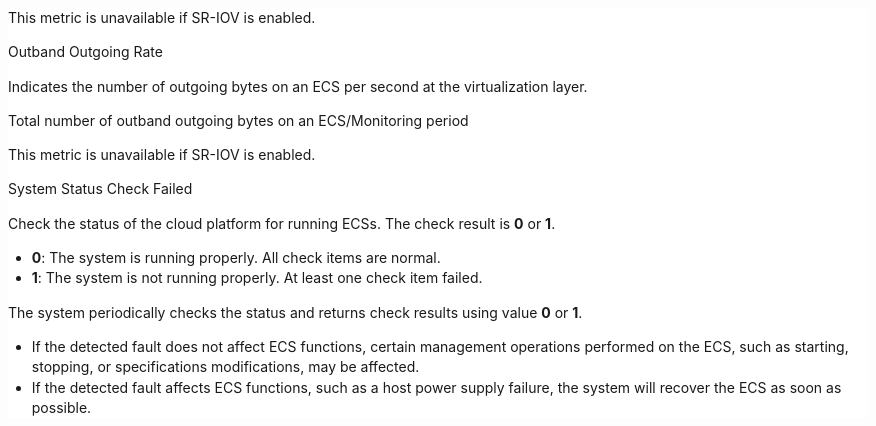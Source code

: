 </td>
<td class="cellrowborder" valign="top" width="19.591959195919593%" headers="mcps1.2.5.1.4 "><p id="en-us_topic_0030911465_p63330824121215"><a name="en-us_topic_0030911465_p63330824121215"></a><a name="en-us_topic_0030911465_p63330824121215"></a>This metric is unavailable if SR-IOV is enabled.</p>
</td>
</tr>
<tr id="en-us_topic_0030911465_row62680097121215"><td class="cellrowborder" valign="top" width="20.162016201620165%" headers="mcps1.2.5.1.1 "><p id="en-us_topic_0030911465_p27249966121215"><a name="en-us_topic_0030911465_p27249966121215"></a><a name="en-us_topic_0030911465_p27249966121215"></a>Outband Outgoing Rate</p>
</td>
<td class="cellrowborder" valign="top" width="33.31333133313332%" headers="mcps1.2.5.1.2 "><p id="en-us_topic_0030911465_p59763627121215"><a name="en-us_topic_0030911465_p59763627121215"></a><a name="en-us_topic_0030911465_p59763627121215"></a>Indicates the number of outgoing bytes on an ECS per second at the virtualization layer.</p>
</td>
<td class="cellrowborder" valign="top" width="26.932693269326936%" headers="mcps1.2.5.1.3 "><p id="en-us_topic_0030911465_p59175014121215"><a name="en-us_topic_0030911465_p59175014121215"></a><a name="en-us_topic_0030911465_p59175014121215"></a>Total number of outband outgoing bytes on an ECS/Monitoring period</p>
</td>
<td class="cellrowborder" valign="top" width="19.591959195919593%" headers="mcps1.2.5.1.4 "><p id="en-us_topic_0030911465_p28446836121215"><a name="en-us_topic_0030911465_p28446836121215"></a><a name="en-us_topic_0030911465_p28446836121215"></a>This metric is unavailable if SR-IOV is enabled.</p>
</td>
</tr>
<tr id="en-us_topic_0030911465_row2605901916337"><td class="cellrowborder" valign="top" width="20.162016201620165%" headers="mcps1.2.5.1.1 "><p id="en-us_topic_0030911465_p3320458516337"><a name="en-us_topic_0030911465_p3320458516337"></a><a name="en-us_topic_0030911465_p3320458516337"></a>System Status Check Failed</p>
</td>
<td class="cellrowborder" valign="top" width="33.31333133313332%" headers="mcps1.2.5.1.2 "><p id="en-us_topic_0030911465_p521685316337"><a name="en-us_topic_0030911465_p521685316337"></a><a name="en-us_topic_0030911465_p521685316337"></a>Check the status of the cloud platform for running ECSs. The check result is <strong id="en-us_topic_0030911465_b84235270623397"><a name="en-us_topic_0030911465_b84235270623397"></a><a name="en-us_topic_0030911465_b84235270623397"></a>0</strong>&nbsp;or&nbsp;<strong id="en-us_topic_0030911465_b842352706233910"><a name="en-us_topic_0030911465_b842352706233910"></a><a name="en-us_topic_0030911465_b842352706233910"></a>1</strong>.</p>
<a name="en-us_topic_0030911465_ul13348182820394"></a><a name="en-us_topic_0030911465_ul13348182820394"></a><ul id="en-us_topic_0030911465_ul13348182820394"><li id="en-us_topic_0030911465_li1761573816122"><a name="en-us_topic_0030911465_li1761573816122"></a><a name="en-us_topic_0030911465_li1761573816122"></a><strong id="en-us_topic_0030911465_b171676334619247"><a name="en-us_topic_0030911465_b171676334619247"></a><a name="en-us_topic_0030911465_b171676334619247"></a>0</strong>: The system is running properly. All check items are normal.</li><li id="en-us_topic_0030911465_li635562817397"><a name="en-us_topic_0030911465_li635562817397"></a><a name="en-us_topic_0030911465_li635562817397"></a><strong id="en-us_topic_0030911465_b1087511831192613"><a name="en-us_topic_0030911465_b1087511831192613"></a><a name="en-us_topic_0030911465_b1087511831192613"></a>1</strong>: The system is not running properly. At least one check item failed.</li></ul>
</td>
<td class="cellrowborder" valign="top" width="26.932693269326936%" headers="mcps1.2.5.1.3 "><p id="en-us_topic_0030911465_p5086914416723"><a name="en-us_topic_0030911465_p5086914416723"></a><a name="en-us_topic_0030911465_p5086914416723"></a>The system periodically checks the status and returns check results using value <strong id="en-us_topic_0030911465_b842352706192323"><a name="en-us_topic_0030911465_b842352706192323"></a><a name="en-us_topic_0030911465_b842352706192323"></a>0</strong>&nbsp;or&nbsp;<strong id="en-us_topic_0030911465_b842352706192327"><a name="en-us_topic_0030911465_b842352706192327"></a><a name="en-us_topic_0030911465_b842352706192327"></a>1</strong>.</p>
<a name="en-us_topic_0030911465_ul3386195716122"></a><a name="en-us_topic_0030911465_ul3386195716122"></a><ul id="en-us_topic_0030911465_ul3386195716122"><li id="en-us_topic_0030911465_li1539445316122"><a name="en-us_topic_0030911465_li1539445316122"></a><a name="en-us_topic_0030911465_li1539445316122"></a>If the detected fault does not affect ECS functions, certain management operations performed on the ECS, such as starting, stopping, or specifications modifications, may be affected.</li><li id="en-us_topic_0030911465_li15881204014392"><a name="en-us_topic_0030911465_li15881204014392"></a><a name="en-us_topic_0030911465_li15881204014392"></a>If the detected fault affects ECS functions, such as a host power supply failure, the system will recover the ECS as soon as possible. </li></ul>